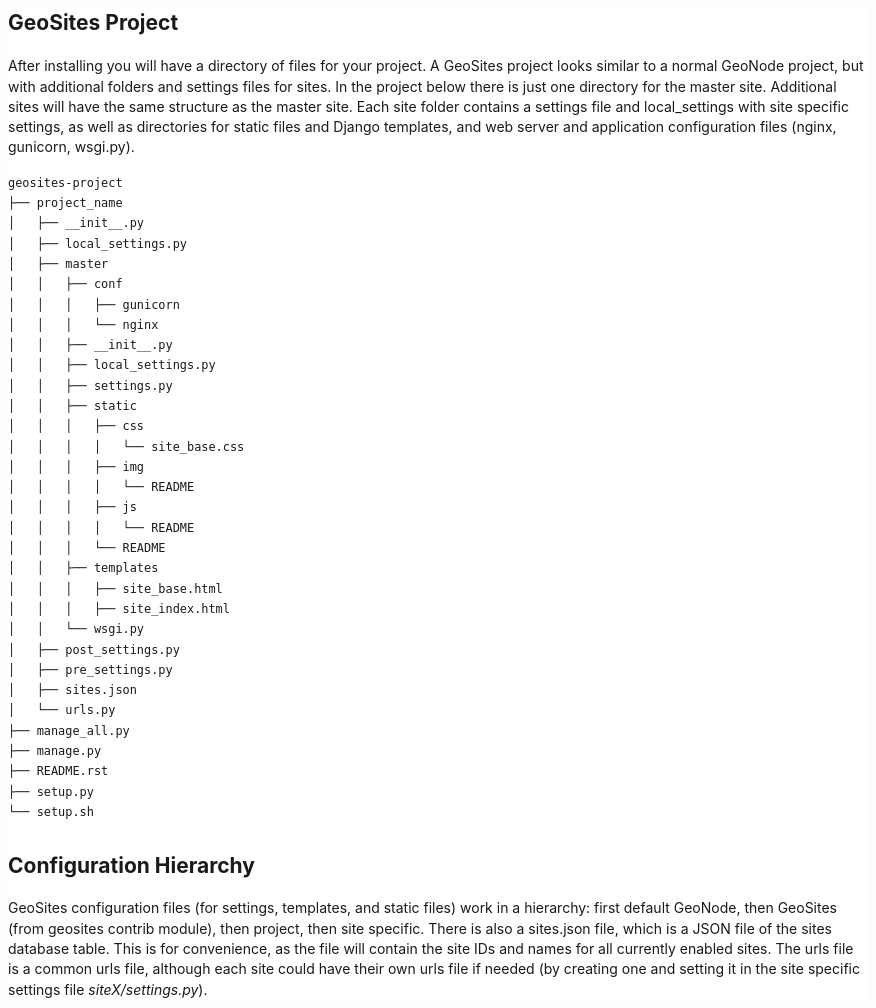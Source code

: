 ## GeoSites Project

After installing you will have a directory of files for your project. A GeoSites project looks similar to a normal GeoNode project, but with additional folders and settings files for sites. In the project below there is just one directory for the master site. Additional sites will have the same structure as the master site. Each site folder contains a settings file and local_settings with site specific settings, as well as directories for static files and Django templates, and web server and application configuration files (nginx, gunicorn, wsgi.py).

~~~
geosites-project
├── project_name
│   ├── __init__.py
│   ├── local_settings.py
│   ├── master
│   │   ├── conf
│   │   │   ├── gunicorn
│   │   │   └── nginx
│   │   ├── __init__.py
│   │   ├── local_settings.py
│   │   ├── settings.py
│   │   ├── static
│   │   │   ├── css
│   │   │   │   └── site_base.css
│   │   │   ├── img
│   │   │   │   └── README
│   │   │   ├── js
│   │   │   │   └── README
│   │   │   └── README
│   │   ├── templates
│   │   │   ├── site_base.html
│   │   │   ├── site_index.html
│   │   └── wsgi.py
│   ├── post_settings.py
│   ├── pre_settings.py
│   ├── sites.json
│   └── urls.py
├── manage_all.py
├── manage.py
├── README.rst
├── setup.py
└── setup.sh
~~~

## Configuration Hierarchy

GeoSites configuration files (for settings, templates, and static files) work in a hierarchy: first default GeoNode, then GeoSites (from geosites contrib module), then project, then site specific. There is also a sites.json file, which is a JSON file of the sites database table.  This is for convenience, as the file will contain the site IDs and names for all currently enabled sites.  The urls file is a common urls file, although each site could have their own urls file if needed (by creating one and setting it in the site specific settings file *siteX/settings.py*).
